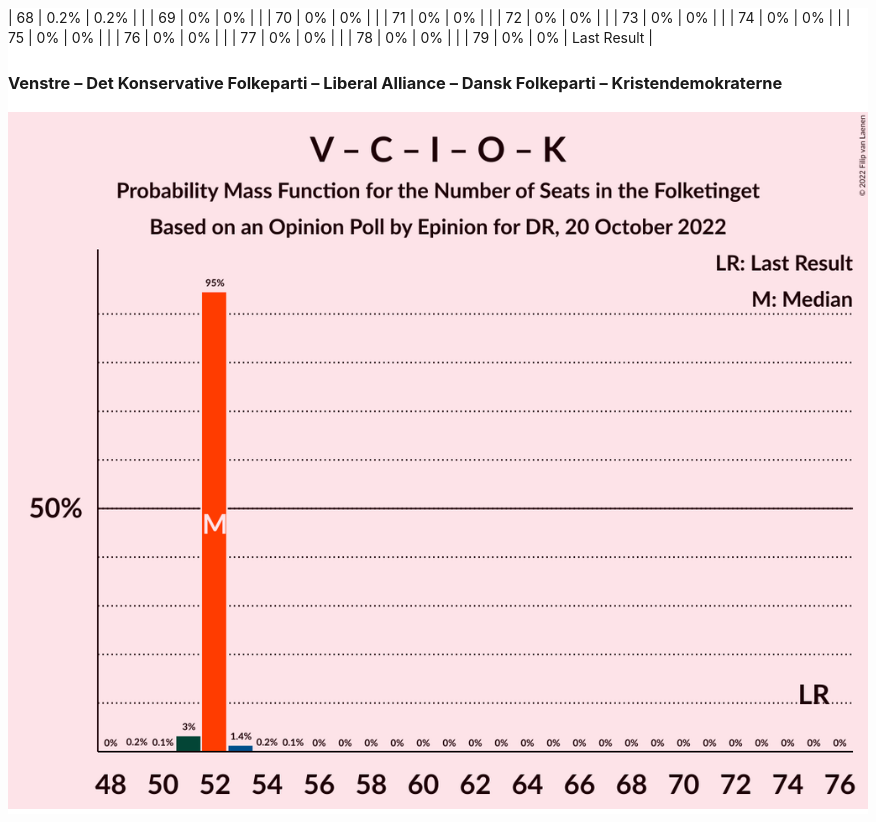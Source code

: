 | 68 | 0.2% | 0.2% |  |
| 69 | 0% | 0% |  |
| 70 | 0% | 0% |  |
| 71 | 0% | 0% |  |
| 72 | 0% | 0% |  |
| 73 | 0% | 0% |  |
| 74 | 0% | 0% |  |
| 75 | 0% | 0% |  |
| 76 | 0% | 0% |  |
| 77 | 0% | 0% |  |
| 78 | 0% | 0% |  |
| 79 | 0% | 0% | Last Result |

### Venstre – Det Konservative Folkeparti – Liberal Alliance – Dansk Folkeparti – Kristendemokraterne

![Graph with seats probability mass function not yet produced](2022-10-20-Epinion-coalitions-seats-pmf-v–c–i–o–k.png "Seats Probability Mass Function")
